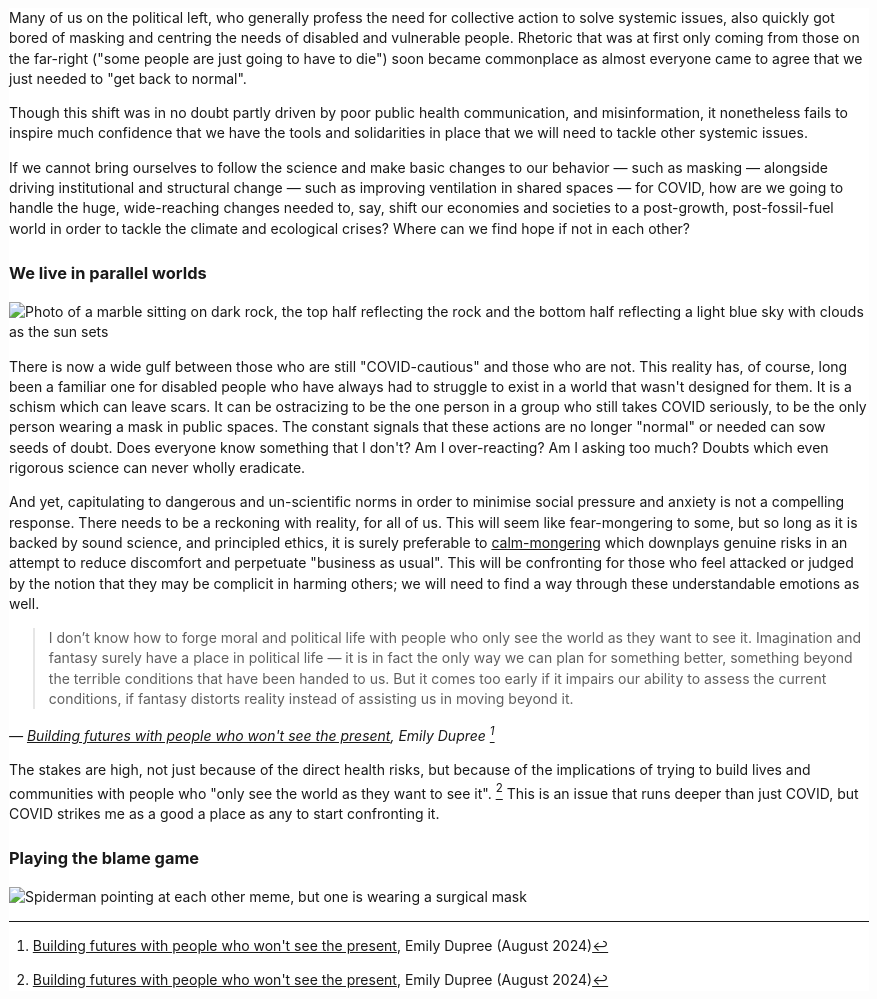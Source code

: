 Many of us on the political left, who generally profess the need for collective action to solve systemic issues, also quickly got bored of masking and centring the needs of disabled and vulnerable people. Rhetoric that was at first only coming from those on the far-right ("some people are just going to have to die") soon became commonplace as almost everyone came to agree that we just needed to "get back to normal".

Though this shift was in no doubt partly driven by poor public health communication, and misinformation, it nonetheless fails to inspire much confidence that we have the tools and solidarities in place that we will need to tackle other systemic issues.

If we cannot bring ourselves to follow the science and make basic changes to our behavior — such as masking — alongside driving institutional and structural change — such as improving ventilation in shared spaces — for COVID, how are we going to handle the huge, wide-reaching changes needed to, say, shift our economies and societies to a post-growth, post-fossil-fuel world in order to tackle the climate and ecological crises? Where can we find hope if not in each other?

### We live in parallel worlds

![Photo of a marble sitting on dark rock, the top half reflecting the rock and the bottom half reflecting a light blue sky with clouds as the sun sets](parallel-worlds.jpg "Photo by [Louis Maniquet](https://unsplash.com/@louis_mna?utm_content=creditCopyText&utm_medium=referral&utm_source=unsplash) on [Unsplash](https://unsplash.com/photos/marble-toy-71QXQUSC_Do?utm_content=creditCopyText&utm_medium=referral&utm_source=unsplash)")

There is now a wide gulf between those who are still "COVID-cautious" and those who are not. This reality has, of course, long been a familiar one for disabled people who have always had to struggle to exist in a world that wasn't designed for them. It is a schism which can leave scars. It can be ostracizing to be the one person in a group who still takes COVID seriously, to be the only person wearing a mask in public spaces. The constant signals that these actions are no longer "normal" or needed can sow seeds of doubt. Does everyone know something that I don't? Am I over-reacting? Am I asking too much? Doubts which even rigorous science can never wholly eradicate.

And yet, capitulating to dangerous and un-scientific norms in order to minimise social pressure and anxiety is not a compelling response. There needs to be a reckoning with reality, for all of us. This will seem like fear-mongering to some, but so long as it is backed by sound science, and principled ethics, it is surely preferable to [calm-mongering](https://typingmonkeys.substack.com/p/calm-mongering) which downplays genuine risks in an attempt to reduce discomfort and perpetuate "business as usual". This will be confronting for those who feel attacked or judged by the notion that they may be complicit in harming others; we will need to find a way through these understandable emotions as well.

> I don’t know how to forge moral and political life with people who only see the world as they want to see it. Imagination and fantasy surely have a place in political life — it is in fact the only way we can plan for something better, something beyond the terrible conditions that have been handed to us. But it comes too early if it impairs our ability to assess the current conditions, if fantasy distorts reality instead of assisting us in moving beyond it.

<cite>— [Building futures with people who won't see the present](https://emilysdupree.substack.com/p/self-deception), Emily Dupree [^51]</cite>

The stakes are high, not just because of the direct health risks, but because of the implications of trying to build lives and communities with people who "only see the world as they want to see it". [^51] This is an issue that runs deeper than just COVID, but COVID strikes me as a good a place as any to start confronting it.

### Playing the blame game

![Spiderman pointing at each other meme, but one is wearing a surgical mask](blame.jpg)


[^1]: [Coronavirus disease (COVID-19) pandemic](https://www.who.int/europe/emergencies/situations/covid-19), World Health Organisation (Accessed: August 2024)
[^2]: [Experts Can’t Agree If We’re Still in a Pandemic](https://time.com/6898943/is-covid-19-still-pandemic-2024/), Time (March 2024)
[^3]: [SARS-CoV-2 and COVID-19](https://www.bcm.edu/departments/molecular-virology-and-microbiology/emerging-infections-and-biodefense/specific-agents/sars-cov-2-and-covid-19), Baylor College of Medicine (July 2021)
[^4]: [We're having a COVID summer surge. Should you get the updated vaccines now?](https://www.nationalgeographic.com/science/article/covid-flirt-variants-summer-surge-update), National Geographic (August 2024)
[^5]: [Weekly statistics for NHS Test and Trace (England)](https://www.gov.uk/government/collections/nhs-test-and-trace-statistics-england-weekly-reports), NHS England (June 2022)
[^6]: [WHO COVID-19 dashboard - Wastewater environmental surveillance](https://data.who.int/dashboards/covid19/wastewater), World Health Organisation (Accessed: August 2024)
[^7]: [Wastewater COVID-19 National and Regional Trends](https://www.cdc.gov/nwss/rv/COVID19-nationaltrend.html), CDC (Accessed: October 2024)
[^8]: [Estimating the COVID-19 prevalence from wastewater](https://www.nature.com/articles/s41598-024-64864-1), Nature (June 2024)
[^9]: [Divergence of wastewater SARS-CoV-2 and reported laboratory-confirmed COVID-19 incident case data coincident with wide-spread availability of at-home COVID-19 antigen tests](https://doi.org/10.7717/peerj.15631), PeerJ (June 2023)
[^10]: [Return of weekly updates to the viral respiratory dashboard](https://publichealthscotland.scot/news/2024/june/return-of-weekly-updates-to-the-viral-respiratory-dashboard/), Public Health Scotland (June 2024)
[^11]: [Viral Respiratory Diseases Data Dashboard](https://scotland.shinyapps.io/phs-respiratory-covid-19/), Public Health Scotland (Accessed: August 2024)
[^12]: [COVID 'is an all-year round virus' expert warns amid summer wave](https://uk.news.yahoo.com/covid-all-year-virus-summer-wave-uk-cases-105241355.html), Yahoo (August 2024)
[^13]: [Transmissibility of SARS-CoV-2 among fully vaccinated individuals](https://www.thelancet.com/journals/laninf/article/PIIS1473-30992100768-4/fulltext), The Lancet (January 2022)
[^14]: [Transmission roles of symptomatic and asymptomatic COVID-19 cases: a modelling study](https://pmc.ncbi.nlm.nih.gov/articles/PMC9588416/), Cambridge University Press (September 2022)
[^15]: [Diagnostic accuracy of SARS-CoV-2 rapid antigen self-tests in asymptomatic individuals in the omicron period: a cross-sectional study](https://pubmed.ncbi.nlm.nih.gov/36379401/), Venekamp et. al. (March 2023)
[^16]: [Covid on the rise as experts say England has ‘capitulated’ to the virus](https://www.theguardian.com/world/2024/sep/26/covid-on-the-rise-as-experts-say-england-has-capitulated-to-the-virus), The Guardian (September 2024)
[^17]: [WHO COVID-19 dashboard - Reported deaths](https://data.who.int/dashboards/covid19/deaths?n=c), World Health Organisation (Accessed: October 2024)
[^18]: [The Economist's excess deaths model](https://github.com/TheEconomist/covid-19-the-economist-global-excess-deaths-model?tab=readme-ov-file), The Economist (Accessed: October 2024)
[^19]: [COVID-19 – A vascular disease](https://pmc.ncbi.nlm.nih.gov/articles/PMC7556303/), Trends in Cardiovascular Medicine (October 2020)
[^20]: [Is COVID-19 a Respiratory or Vascular Disease?](https://www.healthline.com/health/covid-respiratory-or-vascular), Healthline (June 2022)
[^21]: [SARS-CoV-2 infects neurons and induces neuroinflammation in a non-human primate model of COVID-19](https://www.cell.com/cell-reports/fulltext/S2211-1247(22)01434-6?_returnURL=https%3A%2F%2Flinkinghub.elsevier.com%2Fretrieve%2Fpii%2FS2211124722014346%3Fshowall%3Dtrue) Beckman, Danielle et al. (November 2022)
[^22]: [Long-term neurologic outcomes of COVID-19](https://www.nature.com/articles/s41591-022-02001-z), Nature Medicine (September 2022)
[^23]: [Is coronavirus a disease of the blood vessels?](https://www.bhf.org.uk/informationsupport/heart-matters-magazine/news/coronavirus-and-your-health/is-coronavirus-a-disease-of-the-blood-vessels), British Heart Foundation (May 2023)
[^24]: [COVID tied to higher risk of inflammatory autoimmune diseases for 1 year](https://www.cidrap.umn.edu/covid-19/covid-tied-higher-risk-inflammatory-autoimmune-diseases-1-year), The Center for Infectious Disease Research and Policy (March 2024)
[^25]: [SARS-CoV-2 infection as a potential risk factor for the development of cancer](https://pmc.ncbi.nlm.nih.gov/articles/PMC10518417/), Frontiers in Molecular Biosciences (September 2023)
[^26]: [Risks of digestive diseases in long COVID: evidence from a population-based cohort study](https://bmcmedicine.biomedcentral.com/articles/10.1186/s12916-023-03236-4), BMC Medicine (January 2024)
[^27]: [Reinfection by SARS-CoV-2 by divergent Omicron sublineages, 16 days apart](https://link.springer.com/article/10.1007/s42770-023-01018-x), Brazilian Journal of Microbiology (June 2023)
[^28]: [The durability of vaccine-induced protection: an overview](https://www.tandfonline.com/doi/full/10.1080/14760584.2024.2331065), Expert Review of Vaccines (March 2024)
[^29]: [Acute and postacute sequelae associated with SARS-CoV-2 reinfection](https://www.nature.com/articles/s41591-022-02051-3), Nature (November 2022)
[^30]: [Every COVID Infection Increases Your Risk of Long COVID, Study Warns](https://www.unmc.edu/healthsecurity/transmission/2023/12/27/every-covid-infection-increases-your-risk-of-long-covid-study-warns), University of Nebraska Medical Center Global Center for Health Security (December 2023)
[^31]: [Long COVID science, research and policy](https://www.nature.com/articles/s41591-024-03173-6), Nature Medicine (August 2024)
[^32]: [SARS-CoV-2 reservoir in post-acute sequelae of COVID-19 (PASC)](https://pubmed.ncbi.nlm.nih.gov/37667052/), PubMed (September 2023)
[^33]: [Association between combination COVID-19-influenza vaccination and long COVID in middle-aged and older Europeans: A cross-sectional study](https://pubmed.ncbi.nlm.nih.gov/38724010/), PubMed (May 2023)
[^34]: [Rollout of Long Covid Service within NHS Greater Glasgow and Clyde](https://www.nhsggc.scot/rollout-of-long-covid-service-within-nhs-greater-glasgow-and-clyde/), NHS Greater Glasgow and Clyde (August 2023)
[^35]: [Long COVID: major findings, mechanisms and recommendations](https://www.nature.com/articles/s41579-022-00846-2), Nature (January 2023)
[^36]: [Why is EVERYONE more SICK?](https://www.youtube.com/watch?v=2HGi81LsXtA), Lola Germs on YouTube (July 2024)
[^37]: [Solving the puzzle of Long Covid](https://www.science.org/doi/10.1126/science.adl0867), Science (February 2024)
[^38]: [Feeling Fearful About Long Covid? Why The Key is to Rest](https://capsulenz.com/be/wellness/long-covid-jenene-crossan/), Capsule (March 2022)
[^39]: [Cold, Flu Virus Can Trigger Long COVID Relapses](https://www.medscape.com/viewarticle/cold-flu-virus-can-trigger-long-covid-relapses-2024a1000cau?form=fpf), Medscape (July 2024)
[^40]: [Long COVID lung damage linked to immune system response](https://www.nature.com/articles/d41586-024-02352-2?utm_medium=Social&utm_campaign=nature&utm_source=Twitter#Echobox=1721313073), Nature (July 2024)
[^41]: [Investigation of Long COVID Prevalence and Its Relationship to Epstein-Barr Virus Reactivation](https://pubmed.ncbi.nlm.nih.gov/34204243/), PubMed (June 2021)
[^42]: [Dianna Cowern Tweet about ME/CFS], Twitter (February 2003)
[^43]: [Lost and changed meaning in life of people with Long Covid: a qualitative study](https://pubmed.ncbi.nlm.nih.gov/38055787/), PubMed (December 2023)
[^44]: [The 60-Year-Old Scientific Screwup That Helped Covid Kill](https://www.wired.com/story/the-teeny-tiny-scientific-screwup-that-helped-covid-kill/), Wired (May 2021)
[^45]: [Why the WHO took two years to say COVID is airborne](https://www.nature.com/articles/d41586-022-00925-7), Nature (April 2022)
[^46]: [How Did We Get Here: What Are Droplets and Aerosols and How Far Do They Go? A Historical Perspective on the Transmission of Respiratory Infectious Diseases](https://papers.ssrn.com/sol3/papers.cfm?abstract_id=3829873), SSRN (March 2021)
[^47]: [Our Early Confusion About Airborne COVID-19 Transmission Still Haunts Us](https://time.com/6162065/covid-19-airborne-transmission-confusion/), Time (March 2022)
[^48]: [The Risk of Aircraft-Acquired SARS-CoV-2 Transmission during Commercial Flights: A Systematic Review](https://doi.org/10.3390/ijerph21060654), International Journal of Environmental Research and Public Health (February 2024)
[^49]: [Analysis of a super-transmission of SARS-CoV-2 omicron variant BA.5.2 in the outdoor night market]([https://doi.org/10.3389/fpubh.2023.1153303](https://doi.org/10.3389/fpubh.2023.1153303)), Frontiers in Public Health (July 2023)
[^50]: [Infectivity of exhaled SARS-CoV-2 aerosols is sufficient to transmit covid-19 within minutes](https://www.nature.com/articles/s41598-023-47829-8), Nature (December 2023)
[^51]: [Building futures with people who won't see the present](https://emilysdupree.substack.com/p/self-deception), Emily Dupree (August 2024)
[^52]: [I Respect Therefore I Blame](https://emilysdupree.substack.com/p/i-respect-therefore-i-blame), Emily Dupree (October 2024)
[^53]: [Constellations of disability: 10 Principles of disability justice](https://doi.org/10.53841/bpscpf.2022.1.353.54), Clinical Psychology Forum (May 2022)
[^54]: [10 Principles of Disability Justice](https://www.sinsinvalid.org/blog/10-principles-of-disability-justice), Sins Invalid (September 2015)
[^55]: [Majority of Britons continue to think The Government should prioritise health over economy in COVID-19 response](https://www.ipsos.com/en-uk/majority-britons-continue-think-government-should-prioritise-health-over-economy-covid-19-response), Ipsos (May 2020)
[^56]: [Earlier lockdown could have saved lives of 30,000, Hancock tells Covid inquiry](https://www.theguardian.com/uk-news/2023/nov/30/hancock-tells-covid-inquiry-of-toxic-culture-in-johnson-government), The Guardian (November 2023)
[^57]: [MASK UP, WE NEED YOU: Palestinian Solidarity, Covid-19, and the Struggle for Liberation](https://rimoskyo.com/shop/p/mask-up-we-need-you-palestinian-solidarity-covid-19-and-the-struggle-for-liberation), Rimona Eskayo (May 2024)
[^58]: [The global COVID-19 vaccine apartheid](https://www.candicealaska.com/writing/covid-vaccine-apartheid), Candice Alaska (May 2024)
[^59]: [WTO fails to reach agreement on providing global access to Covid treatments](https://www.theguardian.com/global-development/2024/feb/14/wto-fails-to-reach-agreement-on-providing-global-access-to-covid-treatments), The Guardian (February 2024)
[^60]: ['Quadrupledemic' symptoms to spot as four major illnesses hit the UK](https://www.getsurrey.co.uk/news/health/quadrupledemic-symptoms-spot-four-major-30277654), SurreyLive (November 2024)
[^61]: [The flu shot is different this year, thanks to COVID](https://www.npr.org/sections/shots-health-news/2024/10/17/nx-s1-5155104/flu-shot-vaccine-b-yamagata-extinct), NPR (October 2024)
[^62]: [Study shows N95 masks near-perfect at blocking escape of airborne COVID-19](https://sph.umd.edu/news/study-shows-n95-masks-near-perfect-blocking-escape-airborne-covid-19), University of Maryland School of Public Health (May 2024)
[^63]: [Relative efficacy of masks and respirators as source control for viral aerosol shedding from people infected with SARS-CoV-2: a controlled human exhaled breath aerosol experimental study](https://www.thelancet.com/journals/ebiom/article/PIIS2352-3964(24)00192-0/fulltext), The Lancet (June 2024)
[^64]: [How Long Can I Keep Wearing the Same Respirator Mask?](https://www.nytimes.com/2022/01/27/well/live/reusing-respirator-masks-covid.html), New York Times (January 2022)
[^65]: [Expiratory aerosol particle escape from surgical masks due to imperfect sealing](https://www.nature.com/articles/s41598-021-91487-7), Nature (June 2021)
[^66]: [COVID Action Map](https://t.co/DvrGjRPzhm), Covid Action Map (Accessed: November 2024)
[^67]: [How to Stay Safe(r) at Home](https://www.youtube.com/watch?v=01bVFgoJp2I), Lola Germs (July 2024)
[^68]: [Size distribution of exhaled aerosol particles containing SARS-CoV-2 RNA](https://pubmed.ncbi.nlm.nih.gov/36331347/), PubMed (February 2023)
[^69]: [The best air purifiers you can buy in 2024](https://housefresh.com/best-air-purifiers-we-tested/), HouseFresh (October 2024)
[^70]: [How Much Ventilation Is Enough?](https://www.cdc.gov/niosh/ventilation/prevention/Aim-for-5.html), CDC (October 2024)
[^71]: [The Four Rapid COVID PCR Tests You Can Take at Home (and Why You Should)](https://lifehacker.com/where-to-find-a-pcr-covid-test-and-why-you-need-one-1850779459), Lifehacker (October 2024)
[^72]: [Delta Letter to CDC – December 21, 2021](https://news.delta.com/sites/default/files/2021-12/delta-letter-to-cdc-december-21-2021.pdf), Delta (December 2021)
[^73]: [The effectiveness of COVID-19 vaccines to prevent long COVID symptoms: staggered cohort study of data from the UK, Spain, and Estonia](https://www.thelancet.com/pdfs/journals/lanres/PIIS2213-2600(23)00414-9.pdf), The Lancet (January 2024)
[^74]: [Missing immune cells may explain why COVID-19 vaccine protection fades quickly](https://www.science.org/content/article/missing-immune-cells-may-explain-why-covid-19-vaccine-protection-quickly-wanes), Science (October 2024)
[^75]: [COVID-19 Vaccines for 2024-2025](https://www.fda.gov/emergency-preparedness-and-response/coronavirus-disease-2019-covid-19/covid-19-vaccines-2024-2025), FDA (September 2024)
[^76]: [Comparing the COVID-19 Vaccines: How Are They Different?](https://www.yalemedicine.org/news/covid-19-vaccine-comparison), Yale Medicine (October 2024)
[^77]: [Assessing the safety of COVID-19 vaccination in children](https://www.phc.ox.ac.uk/blog/assessing-the-safety-of-covid-19-vaccination-in-children), University of Oxford (May 2024)
[^78]: [Safety and efficacy of COVID-19 vaccines: A systematic review and meta-analysis of controlled and randomized clinical trials](https://pubmed.ncbi.nlm.nih.gov/38282394/), PubMed (January 2024)
[^79]: [How have COVID-19 vaccines been developed so fast?](https://www.immunology.org/public-information/vaccine-resources/covid-19/covid-19-vaccine-infographics/speed-of-development), British Society for Immunology (Accessed: October 2024)
[^80]: [Young reporter wants to 'mask in peace'](https://www.bbc.co.uk/news/articles/c89w84wzv1vo), BBC (August 2024)
[^81]: [We Keep Us Safe Building Secure, Just, and Inclusive Communities](https://www.beacon.org/We-Keep-Us-Safe-P1556.aspx), Beacon Press (February 2020)
[^82]: [Future pandemic as big as Covid is inevitable, says Whitty](https://www.theguardian.com/uk-news/2024/sep/26/future-pandemic-as-big-as-covid-is-inevitable-says-whitty), The Guardian (September 2024)